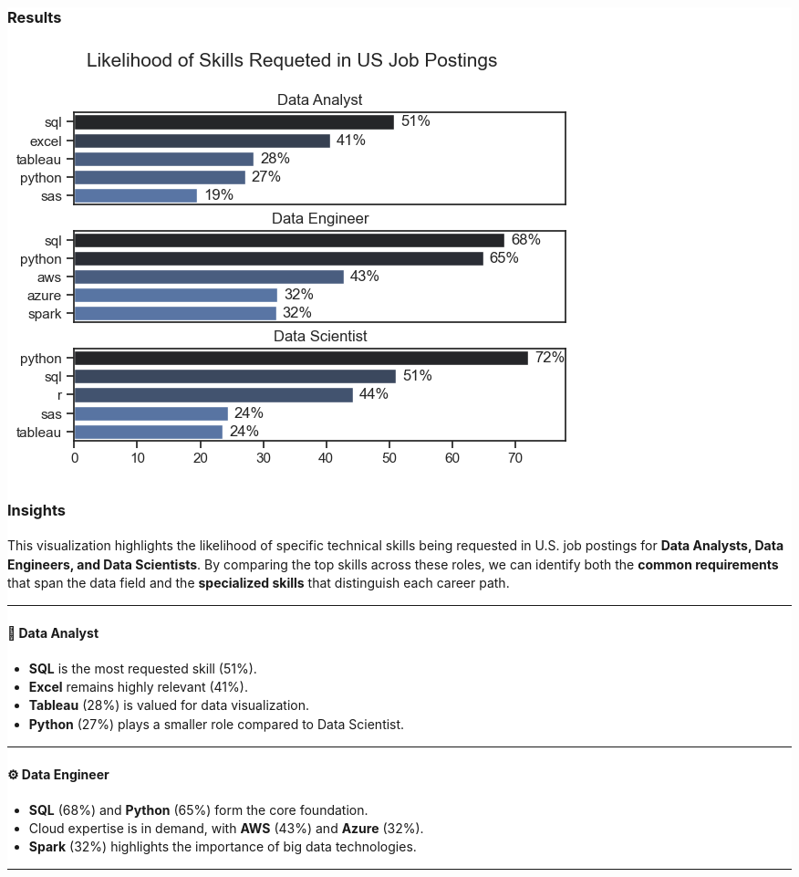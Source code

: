 ### Results

![Visualization of Top Skills for Data Jobs](project/images/skill_demand.png)

### Insights

This visualization highlights the likelihood of specific technical skills being requested in U.S. job postings for **Data Analysts, Data Engineers, and Data Scientists**. By comparing the top skills across these roles, we can identify both the **common requirements** that span the data field and the **specialized skills** that distinguish each career path.

---

#### 🧾 Data Analyst
- **SQL** is the most requested skill (51%).
- **Excel** remains highly relevant (41%).
- **Tableau** (28%) is valued for data visualization.
- **Python** (27%) plays a smaller role compared to Data Scientist.

---

#### ⚙️ Data Engineer
- **SQL** (68%) and **Python** (65%) form the core foundation.
- Cloud expertise is in demand, with **AWS** (43%) and **Azure** (32%).
- **Spark** (32%) highlights the importance of big data technologies.

---
